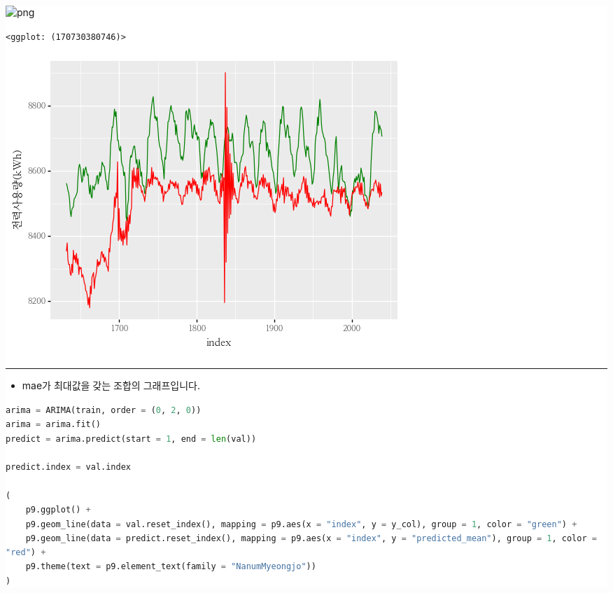 
![png](2021-06-08-TimeSeries1_files/2021-06-08-TimeSeries1_79_0.png)





    <ggplot: (170730380746)>



![Oops](../assets/img/2021-06-08-TimeSeries1/2021-06-08-TimeSeries1_46_0.png)

---

- mae가 최대값을 갖는 조합의 그래프입니다.


```python
arima = ARIMA(train, order = (0, 2, 0))
arima = arima.fit()
predict = arima.predict(start = 1, end = len(val))

predict.index = val.index

(
    p9.ggplot() +
    p9.geom_line(data = val.reset_index(), mapping = p9.aes(x = "index", y = y_col), group = 1, color = "green") +
    p9.geom_line(data = predict.reset_index(), mapping = p9.aes(x = "index", y = "predicted_mean"), group = 1, color = "red") +
    p9.theme(text = p9.element_text(family = "NanumMyeongjo"))
)
```

